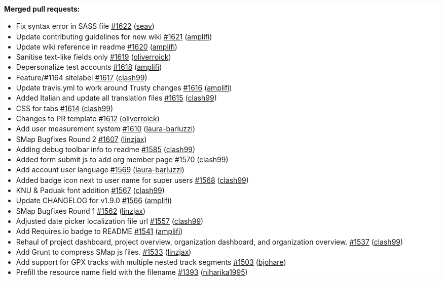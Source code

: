 **Merged pull requests:**

- Fix syntax error in SASS file [\#1622](https://github.com/Cadasta/cadasta-platform/pull/1622) ([seav](https://github.com/seav))
- Update contributing guidelines for new wiki [\#1621](https://github.com/Cadasta/cadasta-platform/pull/1621) ([amplifi](https://github.com/amplifi))
- Update wiki reference in readme [\#1620](https://github.com/Cadasta/cadasta-platform/pull/1620) ([amplifi](https://github.com/amplifi))
- Sanitise text-like fields only [\#1619](https://github.com/Cadasta/cadasta-platform/pull/1619) ([oliverroick](https://github.com/oliverroick))
- Depersonalize test accounts [\#1618](https://github.com/Cadasta/cadasta-platform/pull/1618) ([amplifi](https://github.com/amplifi))
- Feature/\#1164 sitelabel [\#1617](https://github.com/Cadasta/cadasta-platform/pull/1617) ([clash99](https://github.com/clash99))
- Update travis.yml to work around Trusty changes [\#1616](https://github.com/Cadasta/cadasta-platform/pull/1616) ([amplifi](https://github.com/amplifi))
- Added Italian and update all translation files [\#1615](https://github.com/Cadasta/cadasta-platform/pull/1615) ([clash99](https://github.com/clash99))
- CSS for tabs [\#1614](https://github.com/Cadasta/cadasta-platform/pull/1614) ([clash99](https://github.com/clash99))
- Changes to PR template [\#1612](https://github.com/Cadasta/cadasta-platform/pull/1612) ([oliverroick](https://github.com/oliverroick))
- Add user measurement system [\#1610](https://github.com/Cadasta/cadasta-platform/pull/1610) ([laura-barluzzi](https://github.com/laura-barluzzi))
- SMap Bugfixes Round 2 [\#1607](https://github.com/Cadasta/cadasta-platform/pull/1607) ([linzjax](https://github.com/linzjax))
- Adding debug toolbar info to readme [\#1585](https://github.com/Cadasta/cadasta-platform/pull/1585) ([clash99](https://github.com/clash99))
- Added form submit js to add org member page [\#1570](https://github.com/Cadasta/cadasta-platform/pull/1570) ([clash99](https://github.com/clash99))
- Add account user language [\#1569](https://github.com/Cadasta/cadasta-platform/pull/1569) ([laura-barluzzi](https://github.com/laura-barluzzi))
- Added badge icon next to user name for super users [\#1568](https://github.com/Cadasta/cadasta-platform/pull/1568) ([clash99](https://github.com/clash99))
- KNU & Paduak font addition [\#1567](https://github.com/Cadasta/cadasta-platform/pull/1567) ([clash99](https://github.com/clash99))
- Update CHANGELOG for v1.9.0 [\#1566](https://github.com/Cadasta/cadasta-platform/pull/1566) ([amplifi](https://github.com/amplifi))
- SMap Bugfixes Round 1 [\#1562](https://github.com/Cadasta/cadasta-platform/pull/1562) ([linzjax](https://github.com/linzjax))
- Adjusted date picker localization file url [\#1557](https://github.com/Cadasta/cadasta-platform/pull/1557) ([clash99](https://github.com/clash99))
- Add Requires.io badge to README [\#1541](https://github.com/Cadasta/cadasta-platform/pull/1541) ([amplifi](https://github.com/amplifi))
- Rehaul of project dashboard, project overview, organization dashboard, and organization overview. [\#1537](https://github.com/Cadasta/cadasta-platform/pull/1537) ([clash99](https://github.com/clash99))
- Add Grunt to compress SMap js files. [\#1533](https://github.com/Cadasta/cadasta-platform/pull/1533) ([linzjax](https://github.com/linzjax))
- Add support for GPX tracks with multiple nested track segments [\#1503](https://github.com/Cadasta/cadasta-platform/pull/1503) ([bjohare](https://github.com/bjohare))
- Prefill the resource name field with the filename [\#1393](https://github.com/Cadasta/cadasta-platform/pull/1393) ([niharika1995](https://github.com/niharika1995))
